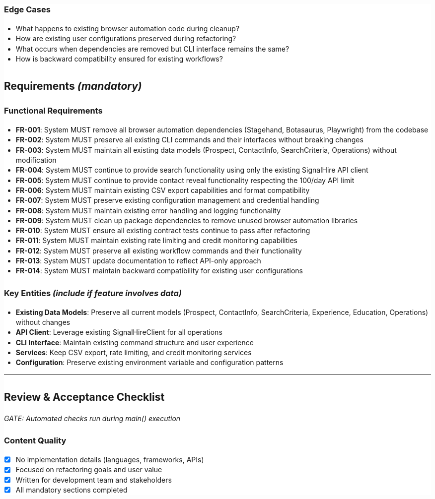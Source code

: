 ### Edge Cases
- What happens to existing browser automation code during cleanup?
- How are existing user configurations preserved during refactoring?
- What occurs when dependencies are removed but CLI interface remains the same?
- How is backward compatibility ensured for existing workflows?

## Requirements *(mandatory)*

### Functional Requirements
- **FR-001**: System MUST remove all browser automation dependencies (Stagehand, Botasaurus, Playwright) from the codebase
- **FR-002**: System MUST preserve all existing CLI commands and their interfaces without breaking changes
- **FR-003**: System MUST maintain all existing data models (Prospect, ContactInfo, SearchCriteria, Operations) without modification
- **FR-004**: System MUST continue to provide search functionality using only the existing SignalHire API client
- **FR-005**: System MUST continue to provide contact reveal functionality respecting the 100/day API limit
- **FR-006**: System MUST maintain existing CSV export capabilities and format compatibility
- **FR-007**: System MUST preserve existing configuration management and credential handling
- **FR-008**: System MUST maintain existing error handling and logging functionality
- **FR-009**: System MUST clean up package dependencies to remove unused browser automation libraries
- **FR-010**: System MUST ensure all existing contract tests continue to pass after refactoring
- **FR-011**: System MUST maintain existing rate limiting and credit monitoring capabilities
- **FR-012**: System MUST preserve all existing workflow commands and their functionality
- **FR-013**: System MUST update documentation to reflect API-only approach
- **FR-014**: System MUST maintain backward compatibility for existing user configurations

### Key Entities *(include if feature involves data)*
- **Existing Data Models**: Preserve all current models (Prospect, ContactInfo, SearchCriteria, Experience, Education, Operations) without changes
- **API Client**: Leverage existing SignalHireClient for all operations
- **CLI Interface**: Maintain existing command structure and user experience  
- **Services**: Keep CSV export, rate limiting, and credit monitoring services
- **Configuration**: Preserve existing environment variable and configuration patterns

---

## Review & Acceptance Checklist
*GATE: Automated checks run during main() execution*

### Content Quality
- [x] No implementation details (languages, frameworks, APIs)
- [x] Focused on refactoring goals and user value
- [x] Written for development team and stakeholders
- [x] All mandatory sections completed
